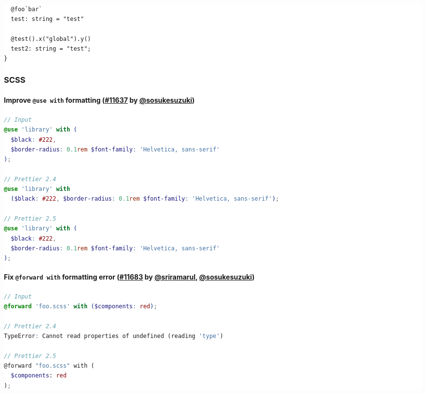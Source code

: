 ```tsx
  @foo`bar`
  test: string = "test"

  @test().x("global").y()
  test2: string = "test";
}
```

### SCSS

#### Improve `@use with` formatting ([#11637](https://github.com/prettier/prettier/pull/11637) by [@sosukesuzuki](https://github.com/sosukesuzuki))


```scss
// Input
@use 'library' with (
  $black: #222,
  $border-radius: 0.1rem $font-family: 'Helvetica, sans-serif'
);

// Prettier 2.4
@use 'library' with
  ($black: #222, $border-radius: 0.1rem $font-family: 'Helvetica, sans-serif');

// Prettier 2.5
@use 'library' with (
  $black: #222,
  $border-radius: 0.1rem $font-family: 'Helvetica, sans-serif'
);

```

#### Fix `@forward with` formatting error ([#11683](https://github.com/prettier/prettier/pull/11683) by [@sriramarul](https://github.com/sriramarul), [@sosukesuzuki](https://github.com/sosukesuzuki))


```scss
// Input
@forward 'foo.scss' with ($components: red);

// Prettier 2.4
TypeError: Cannot read properties of undefined (reading 'type')

// Prettier 2.5
@forward "foo.scss" with (
  $components: red
);

```
